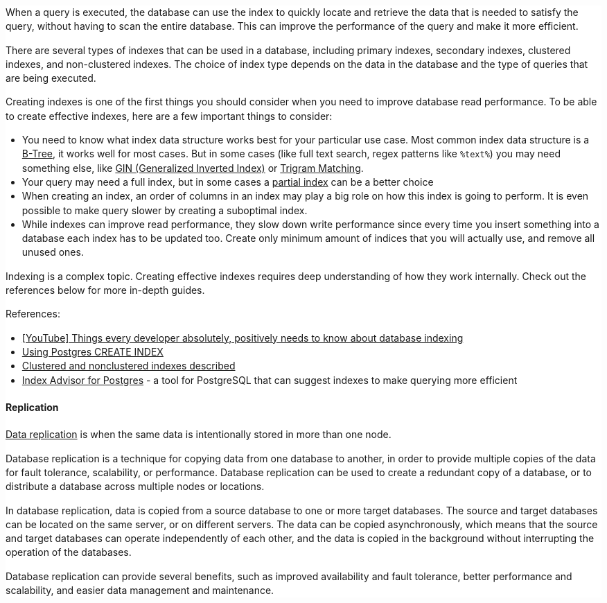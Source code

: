When a query is executed, the database can use the index to quickly locate and retrieve the data that is needed to satisfy the query, without having to scan the entire database. This can improve the performance of the query and make it more efficient.

There are several types of indexes that can be used in a database, including primary indexes, secondary indexes, clustered indexes, and non-clustered indexes. The choice of index type depends on the data in the database and the type of queries that are being executed.

Creating indexes is one of the first things you should consider when you need to improve database read performance. To be able to create effective indexes, here are a few important things to consider:

- You need to know what index data structure works best for your particular use case. Most common index data structure is a [B-Tree](https://en.wikipedia.org/wiki/B-tree), it works well for most cases. But in some cases (like full text search, regex patterns like `%text%`) you may need something else, like [GIN (Generalized Inverted Index)](https://pgpedia.info/g/gin.html) or [Trigram Matching](https://www.postgresql.org/docs/current/pgtrgm.html).
- Your query may need a full index, but in some cases a [partial index](https://www.postgresql.org/docs/current/indexes-partial.html) can be a better choice
- When creating an index, an order of columns in an index may play a big role on how this index is going to perform. It is even possible to make query slower by creating a suboptimal index.
- While indexes can improve read performance, they slow down write performance since every time you insert something into a database each index has to be updated too. Create only minimum amount of indices that you will actually use, and remove all unused ones.

Indexing is a complex topic. Creating effective indexes requires deep understanding of how they work internally. Check out the references below for more in-depth guides.

References:

- [[YouTube] Things every developer absolutely, positively needs to know about database indexing](https://youtu.be/HubezKbFL7E)
- [Using Postgres CREATE INDEX](https://pganalyze.com/blog/postgres-create-index)
- [Clustered and nonclustered indexes described](https://learn.microsoft.com/en-us/sql/relational-databases/indexes/clustered-and-nonclustered-indexes-described?view=sql-server-ver16)
- [Index Advisor for Postgres](https://pganalyze.com/index-advisor) - a tool for PostgreSQL that can suggest indexes to make querying more efficient

#### Replication

[Data replication](<https://en.wikipedia.org/wiki/Replication_(computing)>) is when the same data is intentionally stored in more than one node.

Database replication is a technique for copying data from one database to another, in order to provide multiple copies of the data for fault tolerance, scalability, or performance. Database replication can be used to create a redundant copy of a database, or to distribute a database across multiple nodes or locations.

In database replication, data is copied from a source database to one or more target databases. The source and target databases can be located on the same server, or on different servers. The data can be copied asynchronously, which means that the source and target databases can operate independently of each other, and the data is copied in the background without interrupting the operation of the databases.

Database replication can provide several benefits, such as improved availability and fault tolerance, better performance and scalability, and easier data management and maintenance.
